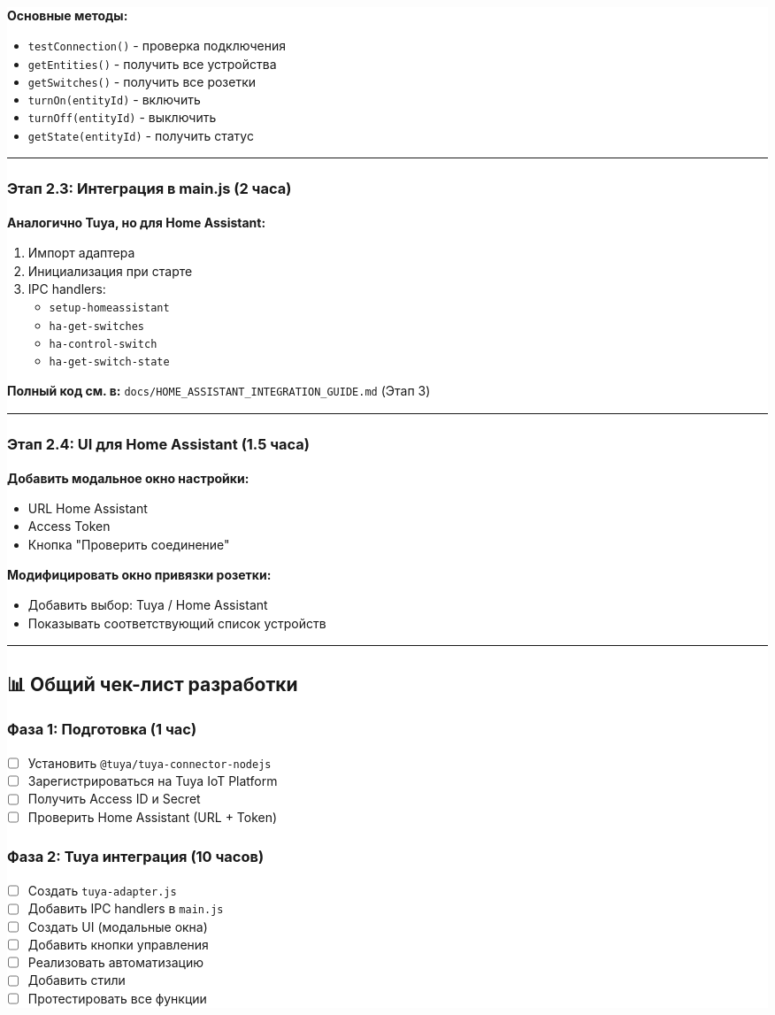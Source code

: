 **Основные методы:**
- `testConnection()` - проверка подключения
- `getEntities()` - получить все устройства
- `getSwitches()` - получить все розетки
- `turnOn(entityId)` - включить
- `turnOff(entityId)` - выключить
- `getState(entityId)` - получить статус

---

### Этап 2.3: Интеграция в main.js (2 часа)

**Аналогично Tuya, но для Home Assistant:**

1. Импорт адаптера
2. Инициализация при старте
3. IPC handlers:
   - `setup-homeassistant`
   - `ha-get-switches`
   - `ha-control-switch`
   - `ha-get-switch-state`

**Полный код см. в:** `docs/HOME_ASSISTANT_INTEGRATION_GUIDE.md` (Этап 3)

---

### Этап 2.4: UI для Home Assistant (1.5 часа)

**Добавить модальное окно настройки:**
- URL Home Assistant
- Access Token
- Кнопка "Проверить соединение"

**Модифицировать окно привязки розетки:**
- Добавить выбор: Tuya / Home Assistant
- Показывать соответствующий список устройств

---

## 📊 Общий чек-лист разработки

### Фаза 1: Подготовка (1 час)
- [ ] Установить `@tuya/tuya-connector-nodejs`
- [ ] Зарегистрироваться на Tuya IoT Platform
- [ ] Получить Access ID и Secret
- [ ] Проверить Home Assistant (URL + Token)

### Фаза 2: Tuya интеграция (10 часов)
- [ ] Создать `tuya-adapter.js`
- [ ] Добавить IPC handlers в `main.js`
- [ ] Создать UI (модальные окна)
- [ ] Добавить кнопки управления
- [ ] Реализовать автоматизацию
- [ ] Добавить стили
- [ ] Протестировать все функции

